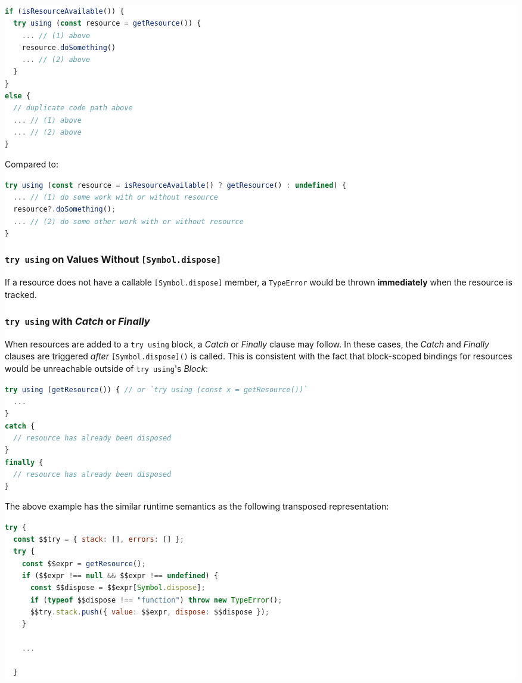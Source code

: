```js
if (isResourceAvailable()) {
  try using (const resource = getResource()) {
    ... // (1) above
    resource.doSomething()
    ... // (2) above
  }
}
else {
  // duplicate code path above
  ... // (1) above
  ... // (2) above
}
```

Compared to:

```js
try using (const resource = isResourceAvailable() ? getResource() : undefined) {
  ... // (1) do some work with or without resource
  resource?.doSomething();
  ... // (2) do some other work with or without resource
}
```

### `try using` on Values Without `[Symbol.dispose]`

If a resource does not have a callable `[Symbol.dispose]` member, a `TypeError` would be thrown 
**immediately** when the resource is tracked.

### `try using` with _Catch_ or _Finally_

When resources are added to a `try using` block, a _Catch_ or _Finally_ clause may follow. In these cases, the 
_Catch_ and _Finally_ clauses are triggered *after* `[Symbol.dispose]()` is called. This is consistent with
the fact that block-scoped bindings for resources would be unreachable outside of `try using`'s _Block_:

```js
try using (getResource()) { // or `try using (const x = getResource())`
  ...
}
catch {
  // resource has already been disposed
}
finally {
  // resource has already been disposed
}
```

The above example has the similar runtime semantics as the following transposed 
representation:

```js
try {
  const $$try = { stack: [], errors: [] };
  try {
    const $$expr = getResource();
    if ($$expr !== null && $$expr !== undefined) {
      const $$dispose = $$expr[Symbol.dispose];
      if (typeof $$dispose !== "function") throw new TypeError();
      $$try.stack.push({ value: $$expr, dispose: $$dispose });
    }

    ...

  }
```

[Champion]: #status
[Prose]: #motivations
[Examples]: #examples
[API]: #api
[Specification]: https://tc39.es/proposal-explicit-resource-management
[Transpiler]: #todo
[Stage3ReviewerSignOff]: #todo
[Stage3EditorSignOff]: #todo
[Test262PullRequest]: #todo
[Implementation1]: #todo
[Implementation2]: #todo
[Ecma262PullRequest]: #todo